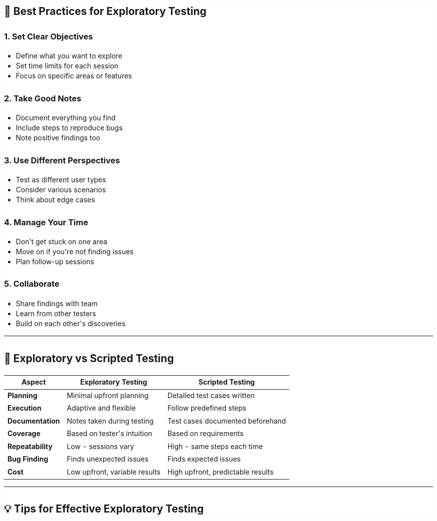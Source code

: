 
## 🎯 Best Practices for Exploratory Testing

### **1. Set Clear Objectives**
- Define what you want to explore
- Set time limits for each session
- Focus on specific areas or features

### **2. Take Good Notes**
- Document everything you find
- Include steps to reproduce bugs
- Note positive findings too

### **3. Use Different Perspectives**
- Test as different user types
- Consider various scenarios
- Think about edge cases

### **4. Manage Your Time**
- Don't get stuck on one area
- Move on if you're not finding issues
- Plan follow-up sessions

### **5. Collaborate**
- Share findings with team
- Learn from other testers
- Build on each other's discoveries

---

## 🔄 Exploratory vs Scripted Testing

| Aspect | Exploratory Testing | Scripted Testing |
|--------|-------------------|------------------|
| **Planning** | Minimal upfront planning | Detailed test cases written |
| **Execution** | Adaptive and flexible | Follow predefined steps |
| **Documentation** | Notes taken during testing | Test cases documented beforehand |
| **Coverage** | Based on tester's intuition | Based on requirements |
| **Repeatability** | Low - sessions vary | High - same steps each time |
| **Bug Finding** | Finds unexpected issues | Finds expected issues |
| **Cost** | Low upfront, variable results | High upfront, predictable results |

---

## 💡 Tips for Effective Exploratory Testing
